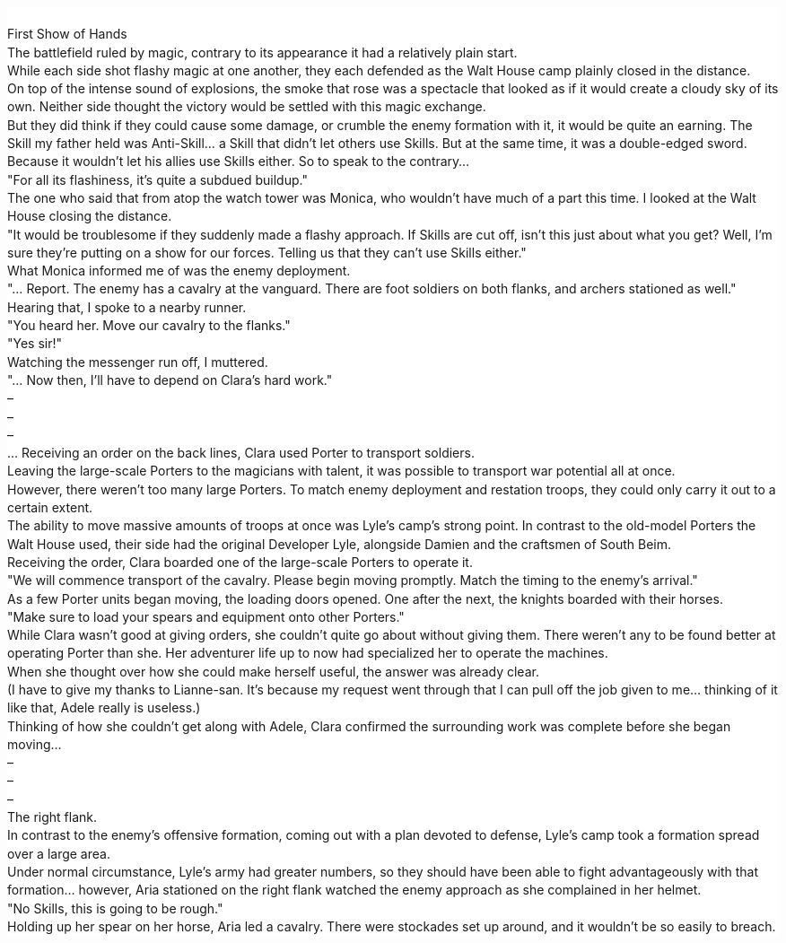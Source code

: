<br/>
First Show of Hands<br/>
The battlefield ruled by magic, contrary to its appearance it had a relatively plain start.<br/>
While each side shot flashy magic at one another, they each defended as the Walt House camp plainly closed in the distance.<br/>
On top of the intense sound of explosions, the smoke that rose was a spectacle that looked as if it would create a cloudy sky of its own. Neither side thought the victory would be settled with this magic exchange.<br/>
But they did think if they could cause some damage, or crumble the enemy formation with it, it would be quite an earning. The Skill my father held was Anti-Skill… a Skill that didn’t let others use Skills. But at the same time, it was a double-edged sword.<br/>
Because it wouldn’t let his allies use Skills either. So to speak to the contrary…<br/>
"For all its flashiness, it’s quite a subdued buildup."<br/>
The one who said that from atop the watch tower was Monica, who wouldn’t have much of a part this time. I looked at the Walt House closing the distance.<br/>
"It would be troublesome if they suddenly made a flashy approach. If Skills are cut off, isn’t this just about what you get? Well, I’m sure they’re putting on a show for our forces. Telling us that they can’t use Skills either."<br/>
What Monica informed me of was the enemy deployment.<br/>
"… Report. The enemy has a cavalry at the vanguard. There are foot soldiers on both flanks, and archers stationed as well."<br/>
Hearing that, I spoke to a nearby runner.<br/>
"You heard her. Move our cavalry to the flanks."<br/>
"Yes sir!"<br/>
Watching the messenger run off, I muttered.<br/>
"… Now then, I’ll have to depend on Clara’s hard work."<br/>
–<br/>
–<br/>
–<br/>
… Receiving an order on the back lines, Clara used Porter to transport soldiers.<br/>
Leaving the large-scale Porters to the magicians with talent, it was possible to transport war potential all at once.<br/>
However, there weren’t too many large Porters. To match enemy deployment and restation troops, they could only carry it out to a certain extent.<br/>
The ability to move massive amounts of troops at once was Lyle’s camp’s strong point. In contrast to the old-model Porters the Walt House used, their side had the original Developer Lyle, alongside Damien and the craftsmen of South Beim.<br/>
Receiving the order, Clara boarded one of the large-scale Porters to operate it.<br/>
"We will commence transport of the cavalry. Please begin moving promptly. Match the timing to the enemy’s arrival."<br/>
As a few Porter units began moving, the loading doors opened. One after the next, the knights boarded with their horses.<br/>
"Make sure to load your spears and equipment onto other Porters."<br/>
While Clara wasn’t good at giving orders, she couldn’t quite go about without giving them. There weren’t any to be found better at operating Porter than she. Her adventurer life up to now had specialized her to operate the machines.<br/>
When she thought over how she could make herself useful, the answer was already clear.<br/>
(I have to give my thanks to Lianne-san. It’s because my request went through that I can pull off the job given to me… thinking of it like that, Adele really is useless.)<br/>
Thinking of how she couldn’t get along with Adele, Clara confirmed the surrounding work was complete before she began moving…<br/>
–<br/>
–<br/>
–<br/>
The right flank.<br/>
In contrast to the enemy’s offensive formation, coming out with a plan devoted to defense, Lyle’s camp took a formation spread over a large area.<br/>
Under normal circumstance, Lyle’s army had greater numbers, so they should have been able to fight advantageously with that formation… however, Aria stationed on the right flank watched the enemy approach as she complained in her helmet.<br/>
"No Skills, this is going to be rough."<br/>
Holding up her spear on her horse, Aria led a cavalry. There were stockades set up around, and it wouldn’t be so easily to breach.<br/>